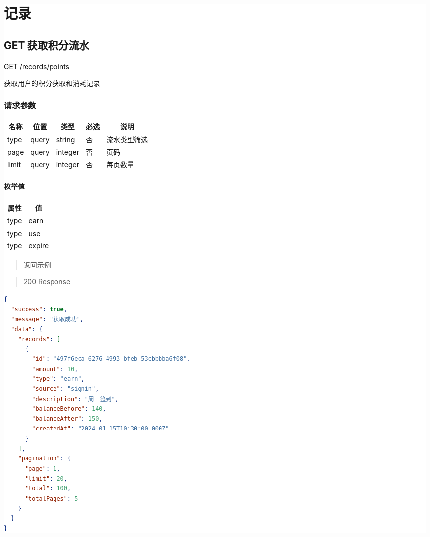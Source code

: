 # 记录

## GET 获取积分流水

GET /records/points

获取用户的积分获取和消耗记录

### 请求参数

|名称|位置|类型|必选|说明|
|---|---|---|---|---|
|type|query|string| 否 |流水类型筛选|
|page|query|integer| 否 |页码|
|limit|query|integer| 否 |每页数量|

#### 枚举值

|属性|值|
|---|---|
|type|earn|
|type|use|
|type|expire|

> 返回示例

> 200 Response

```json
{
  "success": true,
  "message": "获取成功",
  "data": {
    "records": [
      {
        "id": "497f6eca-6276-4993-bfeb-53cbbbba6f08",
        "amount": 10,
        "type": "earn",
        "source": "signin",
        "description": "周一签到",
        "balanceBefore": 140,
        "balanceAfter": 150,
        "createdAt": "2024-01-15T10:30:00.000Z"
      }
    ],
    "pagination": {
      "page": 1,
      "limit": 20,
      "total": 100,
      "totalPages": 5
    }
  }
}
```

